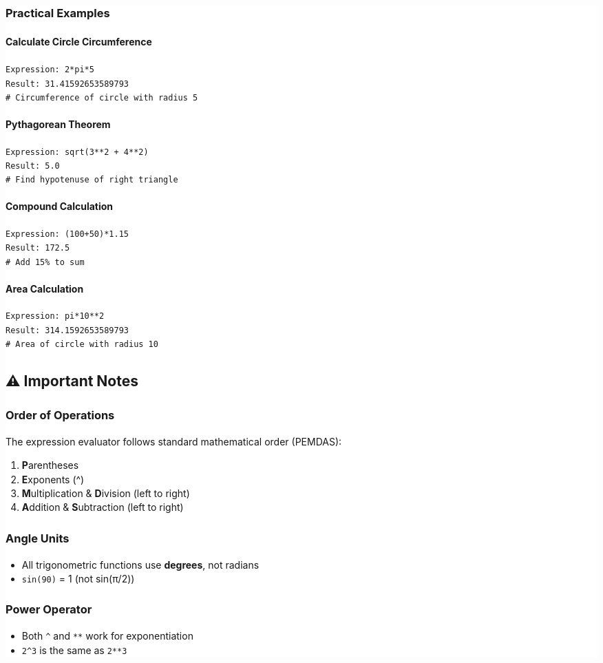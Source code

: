 ### Practical Examples

#### Calculate Circle Circumference

```
Expression: 2*pi*5
Result: 31.41592653589793
# Circumference of circle with radius 5
```

#### Pythagorean Theorem

```
Expression: sqrt(3**2 + 4**2)
Result: 5.0
# Find hypotenuse of right triangle
```

#### Compound Calculation

```
Expression: (100+50)*1.15
Result: 172.5
# Add 15% to sum
```

#### Area Calculation

```
Expression: pi*10**2
Result: 314.1592653589793
# Area of circle with radius 10
```

## ⚠️ Important Notes

### Order of Operations

The expression evaluator follows standard mathematical order (PEMDAS):

1. **P**arentheses
2. **E**xponents (^)
3. **M**ultiplication & **D**ivision (left to right)
4. **A**ddition & **S**ubtraction (left to right)

### Angle Units

- All trigonometric functions use **degrees**, not radians
- `sin(90)` = 1 (not sin(π/2))

### Power Operator

- Both `^` and `**` work for exponentiation
- `2^3` is the same as `2**3`
